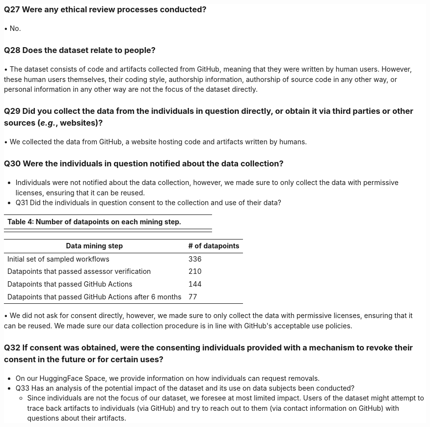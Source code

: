 ### Q27 Were any ethical review processes conducted?

• No.

### Q28 Does the dataset relate to people?

• The dataset consists of code and artifacts collected from GitHub, meaning that they were written by human users. However, these human users themselves, their coding style, authorship information, authorship of source code in any other way, or personal information in any other way are not the focus of the dataset directly.

### Q29 Did you collect the data from the individuals in question directly, or obtain it via third parties or other sources (*e.g.*, websites)?

• We collected the data from GitHub, a website hosting code and artifacts written by humans.

### Q30 Were the individuals in question notified about the data collection?

- Individuals were not notified about the data collection, however, we made sure to only collect the data with permissive licenses, ensuring that it can be reused.
- Q31 Did the individuals in question consent to the collection and use of their data?

<span id="page-22-0"></span>

| Table 4: Number of datapoints on each mining step. |  |  |  |  |
|----------------------------------------------------|--|--|--|--|
|                                                    |  |  |  |  |

| Data mining step                                     | # of datapoints |
|------------------------------------------------------|-----------------|
| Initial set of sampled workflows                     | 336             |
| Datapoints that passed assessor verification         | 210             |
| Datapoints that passed GitHub Actions                | 144             |
| Datapoints that passed GitHub Actions after 6 months | 77              |

• We did not ask for consent directly, however, we made sure to only collect the data with permissive licenses, ensuring that it can be reused. We made sure our data collection procedure is in line with GitHub's acceptable use policies.

### Q32 If consent was obtained, were the consenting individuals provided with a mechanism to revoke their consent in the future or for certain uses?

- On our HuggingFace Space, we provide information on how individuals can request removals.
- Q33 Has an analysis of the potential impact of the dataset and its use on data subjects been conducted?
	- Since individuals are not the focus of our dataset, we foresee at most limited impact. Users of the dataset might attempt to trace back artifacts to individuals (via GitHub) and try to reach out to them (via contact information on GitHub) with questions about their artifacts.
